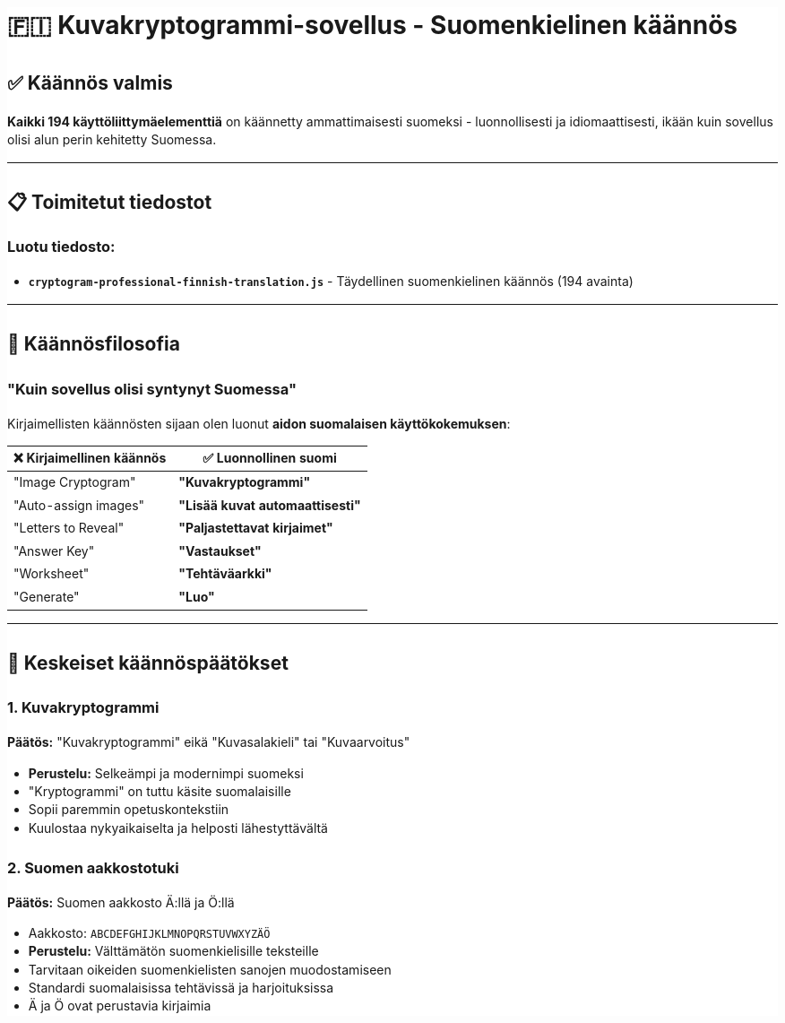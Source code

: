 # 🇫🇮 Kuvakryptogrammi-sovellus - Suomenkielinen käännös

## ✅ Käännös valmis

**Kaikki 194 käyttöliittymäelementtiä** on käännetty ammattimaisesti suomeksi - luonnollisesti ja idiomaattisesti, ikään kuin sovellus olisi alun perin kehitetty Suomessa.

---

## 📋 Toimitetut tiedostot

### Luotu tiedosto:
- **`cryptogram-professional-finnish-translation.js`** - Täydellinen suomenkielinen käännös (194 avainta)

---

## 🎯 Käännösfilosofia

### "Kuin sovellus olisi syntynyt Suomessa"

Kirjaimellisten käännösten sijaan olen luonut **aidon suomalaisen käyttökokemuksen**:

| ❌ Kirjaimellinen käännös | ✅ Luonnollinen suomi |
|--------------------------|---------------------|
| "Image Cryptogram" | **"Kuvakryptogrammi"** |
| "Auto-assign images" | **"Lisää kuvat automaattisesti"** |
| "Letters to Reveal" | **"Paljastettavat kirjaimet"** |
| "Answer Key" | **"Vastaukset"** |
| "Worksheet" | **"Tehtäväarkki"** |
| "Generate" | **"Luo"** |

---

## 🔑 Keskeiset käännöspäätökset

### 1. Kuvakryptogrammi
**Päätös:** "Kuvakryptogrammi" eikä "Kuvasalakieli" tai "Kuvaarvoitus"
- **Perustelu:** Selkeämpi ja modernimpi suomeksi
- "Kryptogrammi" on tuttu käsite suomalaisille
- Sopii paremmin opetuskontekstiin
- Kuulostaa nykyaikaiselta ja helposti lähestyttävältä

### 2. Suomen aakkostotuki
**Päätös:** Suomen aakkosto Ä:llä ja Ö:llä
- Aakkosto: `ABCDEFGHIJKLMNOPQRSTUVWXYZÄÖ`
- **Perustelu:** Välttämätön suomenkielisille teksteille
- Tarvitaan oikeiden suomenkielisten sanojen muodostamiseen
- Standardi suomalaisissa tehtävissä ja harjoituksissa
- Ä ja Ö ovat perustavia kirjaimia
